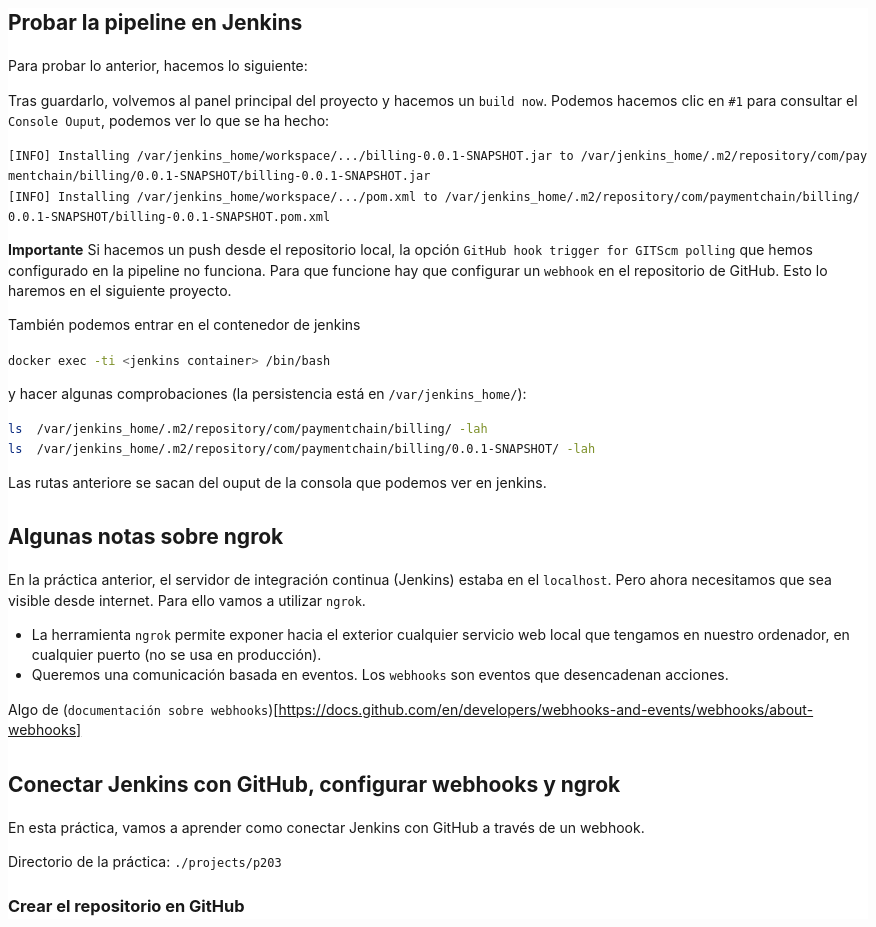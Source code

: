 ## Probar la pipeline en Jenkins

Para probar lo anterior, hacemos lo siguiente:

Tras guardarlo, volvemos al panel principal del proyecto y hacemos un `build now`. 
Podemos hacemos clic en `#1` para consultar el `Console Ouput`, podemos ver lo que se ha hecho:

```bash
[INFO] Installing /var/jenkins_home/workspace/.../billing-0.0.1-SNAPSHOT.jar to /var/jenkins_home/.m2/repository/com/paymentchain/billing/0.0.1-SNAPSHOT/billing-0.0.1-SNAPSHOT.jar
[INFO] Installing /var/jenkins_home/workspace/.../pom.xml to /var/jenkins_home/.m2/repository/com/paymentchain/billing/0.0.1-SNAPSHOT/billing-0.0.1-SNAPSHOT.pom.xml
```

**Importante** Si hacemos un push desde el repositorio local, la opción 
`GitHub hook trigger for GITScm polling` que hemos configurado en la pipeline
no funciona. Para que funcione hay que configurar un `webhook` en el repositorio
de GitHub. Esto lo haremos en el siguiente proyecto.

También podemos entrar en el contenedor de jenkins

```bash
docker exec -ti <jenkins container> /bin/bash
```

y hacer algunas comprobaciones (la persistencia está en `/var/jenkins_home/`):

```bash
ls  /var/jenkins_home/.m2/repository/com/paymentchain/billing/ -lah
ls  /var/jenkins_home/.m2/repository/com/paymentchain/billing/0.0.1-SNAPSHOT/ -lah
```

Las rutas anteriore se sacan del ouput de la consola que podemos ver en jenkins.

## Algunas notas sobre ngrok

En la práctica anterior, el servidor de integración continua (Jenkins) estaba en el `localhost`. 
Pero ahora necesitamos que sea visible desde internet. Para ello vamos a utilizar `ngrok`.

- La herramienta `ngrok` permite exponer hacia el exterior cualquier servicio web local que 
tengamos en nuestro ordenador, en cualquier puerto (no se usa en producción).
- Queremos una comunicación basada en eventos. Los `webhooks` son eventos que desencadenan 
acciones. 

Algo de (`documentación sobre webhooks`)[https://docs.github.com/en/developers/webhooks-and-events/webhooks/about-webhooks]


## Conectar Jenkins con GitHub, configurar webhooks y ngrok

En esta práctica, vamos a aprender como conectar Jenkins con GitHub a través
de un webhook.

Directorio de la práctica: `./projects/p203`

### Crear el repositorio en GitHub
